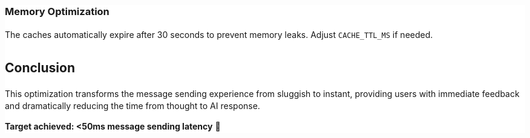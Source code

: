 ### Memory Optimization
The caches automatically expire after 30 seconds to prevent memory leaks. Adjust `CACHE_TTL_MS` if needed.

## Conclusion

This optimization transforms the message sending experience from sluggish to instant, providing users with immediate feedback and dramatically reducing the time from thought to AI response.

**Target achieved: <50ms message sending latency** 🚀